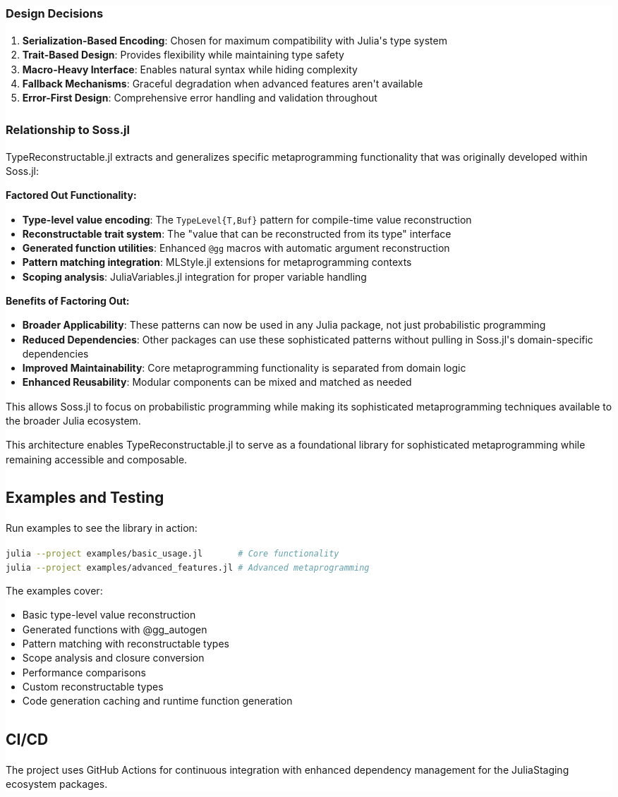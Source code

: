 ### Design Decisions

1. **Serialization-Based Encoding**: Chosen for maximum compatibility with Julia's type system
2. **Trait-Based Design**: Provides flexibility while maintaining type safety
3. **Macro-Heavy Interface**: Enables natural syntax while hiding complexity
4. **Fallback Mechanisms**: Graceful degradation when advanced features aren't available
5. **Error-First Design**: Comprehensive error handling and validation throughout

### Relationship to Soss.jl

TypeReconstructable.jl extracts and generalizes specific metaprogramming functionality that was originally developed within Soss.jl:

**Factored Out Functionality:**
- **Type-level value encoding**: The `TypeLevel{T,Buf}` pattern for compile-time value reconstruction
- **Reconstructable trait system**: The "value that can be reconstructed from its type" interface
- **Generated function utilities**: Enhanced `@gg` macros with automatic argument reconstruction
- **Pattern matching integration**: MLStyle.jl extensions for metaprogramming contexts
- **Scoping analysis**: JuliaVariables.jl integration for proper variable handling

**Benefits of Factoring Out:**
- **Broader Applicability**: These patterns can now be used in any Julia package, not just probabilistic programming
- **Reduced Dependencies**: Other packages can use these sophisticated patterns without pulling in Soss.jl's domain-specific dependencies
- **Improved Maintainability**: Core metaprogramming functionality is separated from domain logic
- **Enhanced Reusability**: Modular components can be mixed and matched as needed

This allows Soss.jl to focus on probabilistic programming while making its sophisticated metaprogramming techniques available to the broader Julia ecosystem.

This architecture enables TypeReconstructable.jl to serve as a foundational library for sophisticated metaprogramming while remaining accessible and composable.

## Examples and Testing

Run examples to see the library in action:
```bash
julia --project examples/basic_usage.jl       # Core functionality
julia --project examples/advanced_features.jl # Advanced metaprogramming
```

The examples cover:
- Basic type-level value reconstruction
- Generated functions with @gg_autogen
- Pattern matching with reconstructable types
- Scope analysis and closure conversion
- Performance comparisons
- Custom reconstructable types
- Code generation caching and runtime function generation

## CI/CD

The project uses GitHub Actions for continuous integration with enhanced dependency management for the JuliaStaging ecosystem packages.